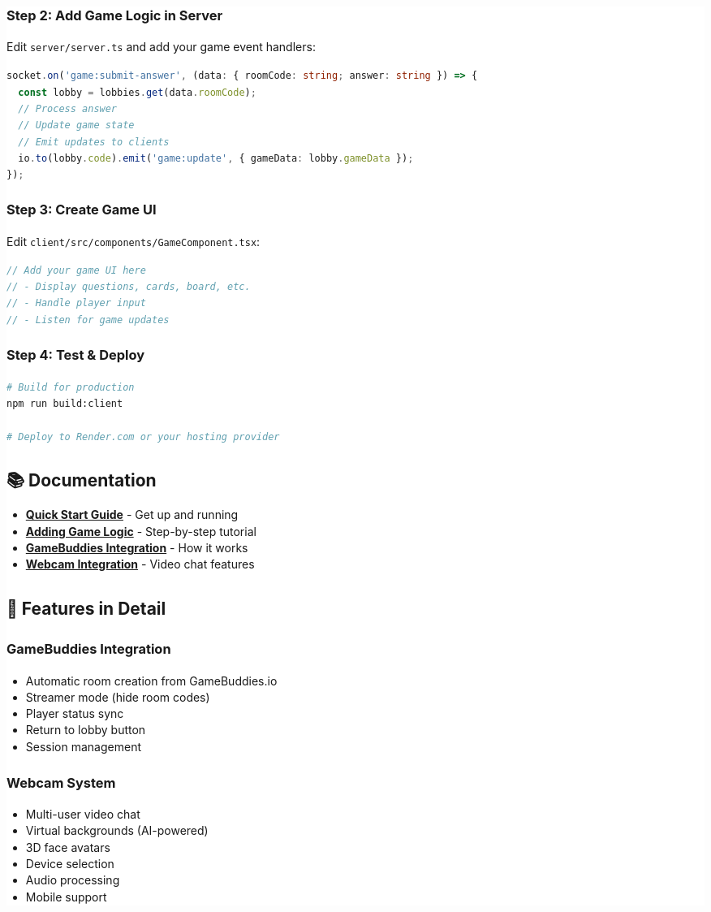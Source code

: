 ### Step 2: Add Game Logic in Server

Edit `server/server.ts` and add your game event handlers:

```typescript
socket.on('game:submit-answer', (data: { roomCode: string; answer: string }) => {
  const lobby = lobbies.get(data.roomCode);
  // Process answer
  // Update game state
  // Emit updates to clients
  io.to(lobby.code).emit('game:update', { gameData: lobby.gameData });
});
```

### Step 3: Create Game UI

Edit `client/src/components/GameComponent.tsx`:

```typescript
// Add your game UI here
// - Display questions, cards, board, etc.
// - Handle player input
// - Listen for game updates
```

### Step 4: Test & Deploy

```bash
# Build for production
npm run build:client

# Deploy to Render.com or your hosting provider
```

## 📚 Documentation

- **[Quick Start Guide](docs/QUICKSTART.md)** - Get up and running
- **[Adding Game Logic](docs/ADDING_GAME_LOGIC.md)** - Step-by-step tutorial
- **[GameBuddies Integration](docs/GAMEBUDDIES_INTEGRATION.md)** - How it works
- **[Webcam Integration](docs/WEBCAM_INTEGRATION.md)** - Video chat features

## 🌟 Features in Detail

### GameBuddies Integration
- Automatic room creation from GameBuddies.io
- Streamer mode (hide room codes)
- Player status sync
- Return to lobby button
- Session management

### Webcam System
- Multi-user video chat
- Virtual backgrounds (AI-powered)
- 3D face avatars
- Device selection
- Audio processing
- Mobile support
